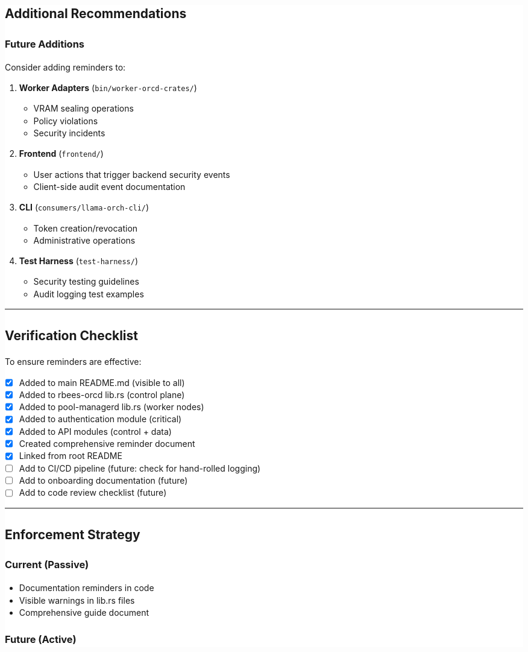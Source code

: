 
## Additional Recommendations

### Future Additions

Consider adding reminders to:

1. **Worker Adapters** (`bin/worker-orcd-crates/`)
   - VRAM sealing operations
   - Policy violations
   - Security incidents

2. **Frontend** (`frontend/`)
   - User actions that trigger backend security events
   - Client-side audit event documentation

3. **CLI** (`consumers/llama-orch-cli/`)
   - Token creation/revocation
   - Administrative operations

4. **Test Harness** (`test-harness/`)
   - Security testing guidelines
   - Audit logging test examples

---

## Verification Checklist

To ensure reminders are effective:

- [x] Added to main README.md (visible to all)
- [x] Added to rbees-orcd lib.rs (control plane)
- [x] Added to pool-managerd lib.rs (worker nodes)
- [x] Added to authentication module (critical)
- [x] Added to API modules (control + data)
- [x] Created comprehensive reminder document
- [x] Linked from root README
- [ ] Add to CI/CD pipeline (future: check for hand-rolled logging)
- [ ] Add to onboarding documentation (future)
- [ ] Add to code review checklist (future)

---

## Enforcement Strategy

### Current (Passive)

- Documentation reminders in code
- Visible warnings in lib.rs files
- Comprehensive guide document

### Future (Active)
